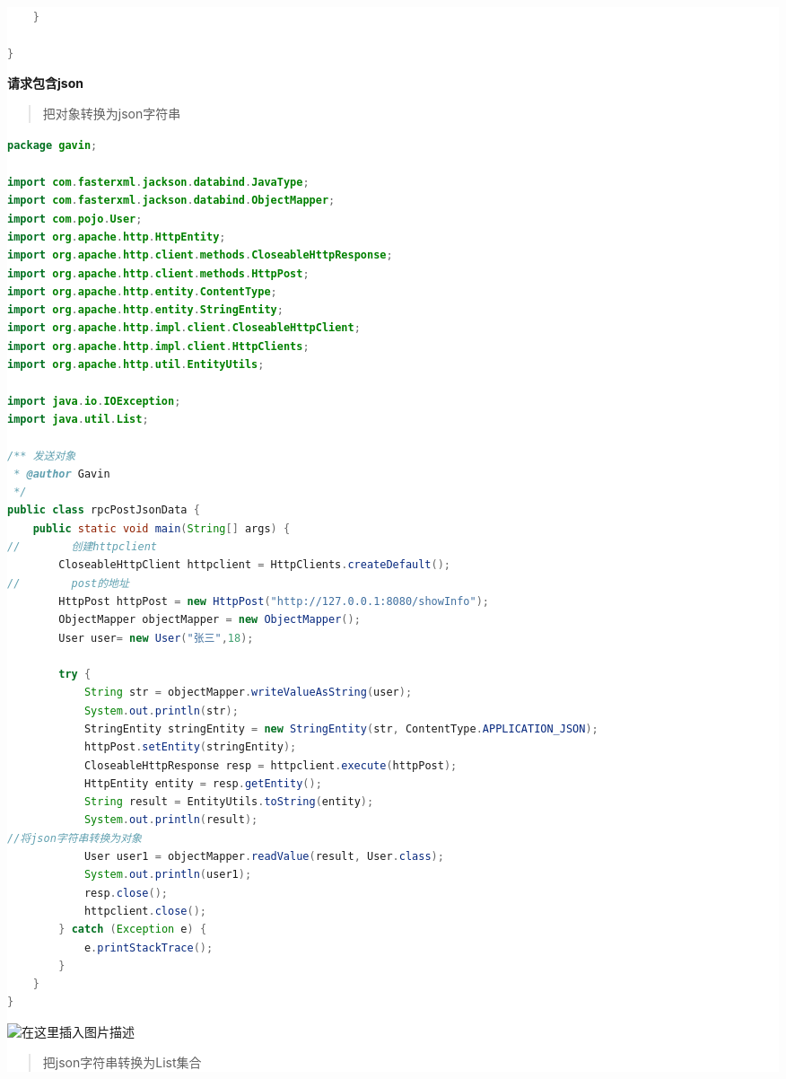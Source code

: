 ```java
    }

}

```

**请求包含json**

>把对象转换为json字符串
```java
package gavin;

import com.fasterxml.jackson.databind.JavaType;
import com.fasterxml.jackson.databind.ObjectMapper;
import com.pojo.User;
import org.apache.http.HttpEntity;
import org.apache.http.client.methods.CloseableHttpResponse;
import org.apache.http.client.methods.HttpPost;
import org.apache.http.entity.ContentType;
import org.apache.http.entity.StringEntity;
import org.apache.http.impl.client.CloseableHttpClient;
import org.apache.http.impl.client.HttpClients;
import org.apache.http.util.EntityUtils;

import java.io.IOException;
import java.util.List;

/** 发送对象
 * @author Gavin
 */
public class rpcPostJsonData {
    public static void main(String[] args) {
//        创建httpclient
        CloseableHttpClient httpclient = HttpClients.createDefault();
//        post的地址
        HttpPost httpPost = new HttpPost("http://127.0.0.1:8080/showInfo");
        ObjectMapper objectMapper = new ObjectMapper();
        User user= new User("张三",18);

        try {
            String str = objectMapper.writeValueAsString(user);
            System.out.println(str);
            StringEntity stringEntity = new StringEntity(str, ContentType.APPLICATION_JSON);
            httpPost.setEntity(stringEntity);
            CloseableHttpResponse resp = httpclient.execute(httpPost);
            HttpEntity entity = resp.getEntity();
            String result = EntityUtils.toString(entity);
            System.out.println(result);
//将json字符串转换为对象
            User user1 = objectMapper.readValue(result, User.class);
            System.out.println(user1);
            resp.close();
            httpclient.close();
        } catch (Exception e) {
            e.printStackTrace();
        }
    }
}
```
![在这里插入图片描述](https://img-blog.csdnimg.cn/fec8ab51c9bb498ea8a112b94f6ff772.png)
> 把json字符串转换为List集合
